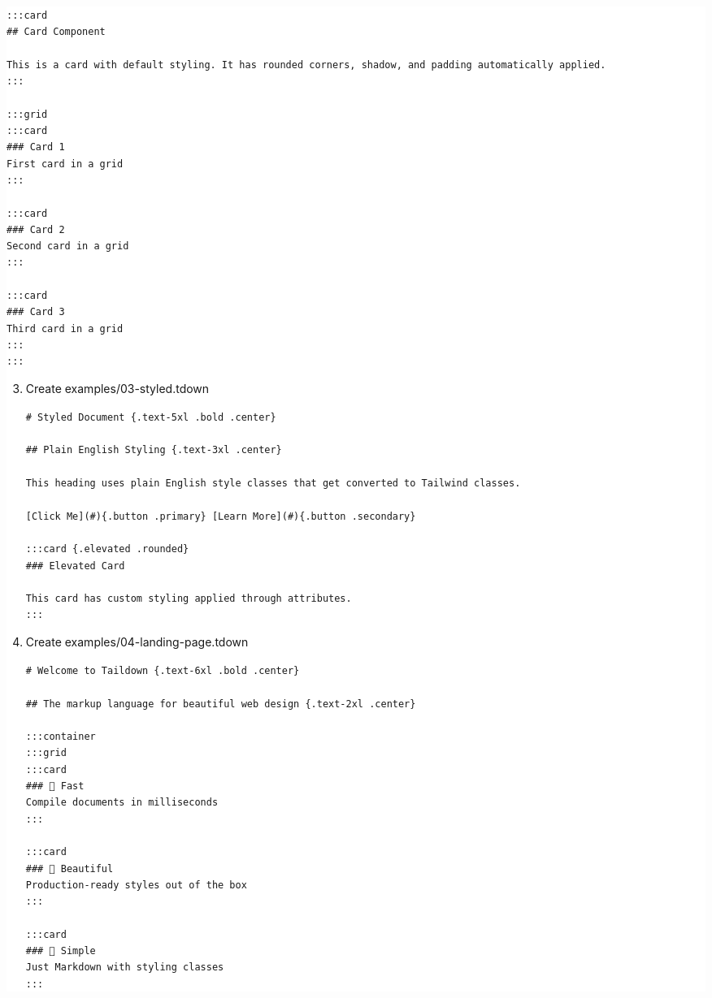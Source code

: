    ```
   :::card
   ## Card Component

   This is a card with default styling. It has rounded corners, shadow, and padding automatically applied.
   :::

   :::grid
   :::card
   ### Card 1
   First card in a grid
   :::

   :::card
   ### Card 2
   Second card in a grid
   :::

   :::card
   ### Card 3
   Third card in a grid
   :::
   :::
   ```

3. Create examples/03-styled.tdown
   ```taildown
   # Styled Document {.text-5xl .bold .center}

   ## Plain English Styling {.text-3xl .center}

   This heading uses plain English style classes that get converted to Tailwind classes.

   [Click Me](#){.button .primary} [Learn More](#){.button .secondary}

   :::card {.elevated .rounded}
   ### Elevated Card

   This card has custom styling applied through attributes.
   :::
   ```

4. Create examples/04-landing-page.tdown
   ```taildown
   # Welcome to Taildown {.text-6xl .bold .center}

   ## The markup language for beautiful web design {.text-2xl .center}

   :::container
   :::grid
   :::card
   ### 🚀 Fast
   Compile documents in milliseconds
   :::

   :::card
   ### 🎨 Beautiful
   Production-ready styles out of the box
   :::

   :::card
   ### 📝 Simple
   Just Markdown with styling classes
   :::
   ```